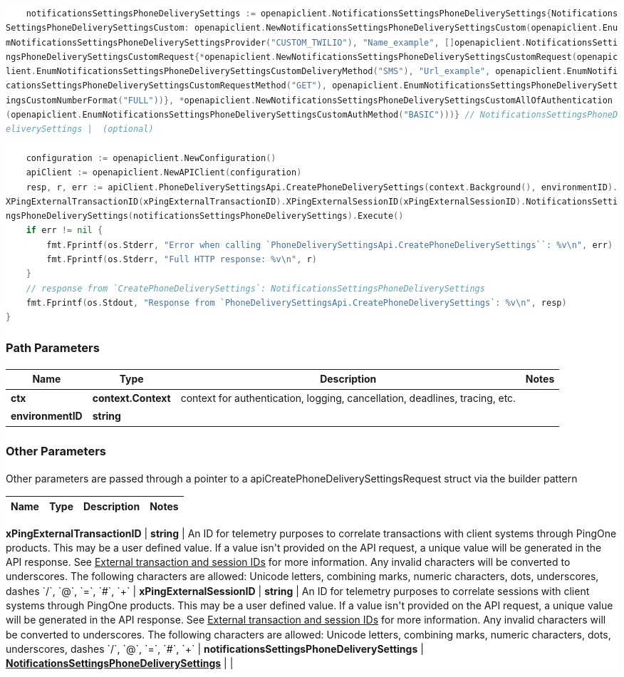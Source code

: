 ```go
    notificationsSettingsPhoneDeliverySettings := openapiclient.NotificationsSettingsPhoneDeliverySettings{NotificationsSettingsPhoneDeliverySettingsCustom: openapiclient.NewNotificationsSettingsPhoneDeliverySettingsCustom(openapiclient.EnumNotificationsSettingsPhoneDeliverySettingsProvider("CUSTOM_TWILIO"), "Name_example", []openapiclient.NotificationsSettingsPhoneDeliverySettingsCustomRequest{*openapiclient.NewNotificationsSettingsPhoneDeliverySettingsCustomRequest(openapiclient.EnumNotificationsSettingsPhoneDeliverySettingsCustomDeliveryMethod("SMS"), "Url_example", openapiclient.EnumNotificationsSettingsPhoneDeliverySettingsCustomRequestMethod("GET"), openapiclient.EnumNotificationsSettingsPhoneDeliverySettingsCustomNumberFormat("FULL"))}, *openapiclient.NewNotificationsSettingsPhoneDeliverySettingsCustomAllOfAuthentication(openapiclient.EnumNotificationsSettingsPhoneDeliverySettingsCustomAuthMethod("BASIC")))} // NotificationsSettingsPhoneDeliverySettings |  (optional)

    configuration := openapiclient.NewConfiguration()
    apiClient := openapiclient.NewAPIClient(configuration)
    resp, r, err := apiClient.PhoneDeliverySettingsApi.CreatePhoneDeliverySettings(context.Background(), environmentID).XPingExternalTransactionID(xPingExternalTransactionID).XPingExternalSessionID(xPingExternalSessionID).NotificationsSettingsPhoneDeliverySettings(notificationsSettingsPhoneDeliverySettings).Execute()
    if err != nil {
        fmt.Fprintf(os.Stderr, "Error when calling `PhoneDeliverySettingsApi.CreatePhoneDeliverySettings``: %v\n", err)
        fmt.Fprintf(os.Stderr, "Full HTTP response: %v\n", r)
    }
    // response from `CreatePhoneDeliverySettings`: NotificationsSettingsPhoneDeliverySettings
    fmt.Fprintf(os.Stdout, "Response from `PhoneDeliverySettingsApi.CreatePhoneDeliverySettings`: %v\n", resp)
}
```

### Path Parameters


Name | Type | Description  | Notes
------------- | ------------- | ------------- | -------------
**ctx** | **context.Context** | context for authentication, logging, cancellation, deadlines, tracing, etc.
**environmentID** | **string** |  | 

### Other Parameters

Other parameters are passed through a pointer to a apiCreatePhoneDeliverySettingsRequest struct via the builder pattern


Name | Type | Description  | Notes
------------- | ------------- | ------------- | -------------

 **xPingExternalTransactionID** | **string** | An ID for telemetry purposes to correlate transactions with client systems through PingOne products. This may be a user defined value. If a value isn&#39;t provided on the API request, a unique value will be generated in the API response. See [External transaction and session IDs](https://apidocs.pingidentity.com/pingone/platform/v1/api/#external-transaction-and-session-ids) for more information. Any invalid characters will be converted to underscores. The following characters are allowed: Unicode letters, combining marks, numeric characters, dots, underscores, dashes &#x60;/&#x60;, &#x60;@&#x60;, &#x60;&#x3D;&#x60;, &#x60;#&#x60;, &#x60;+&#x60;  | 
 **xPingExternalSessionID** | **string** | An ID for telemetry purposes to correlate sessions with client systems through PingOne products. This may be a user defined value. If a value isn&#39;t provided on the API request, a unique value will be generated in the API response. See [External transaction and session IDs](https://apidocs.pingidentity.com/pingone/platform/v1/api/#external-transaction-and-session-ids) for more information. Any invalid characters will be converted to underscores. The following characters are allowed: Unicode letters, combining marks, numeric characters, dots, underscores, dashes &#x60;/&#x60;, &#x60;@&#x60;, &#x60;&#x3D;&#x60;, &#x60;#&#x60;, &#x60;+&#x60;  | 
 **notificationsSettingsPhoneDeliverySettings** | [**NotificationsSettingsPhoneDeliverySettings**](NotificationsSettingsPhoneDeliverySettings.md) |  | 

